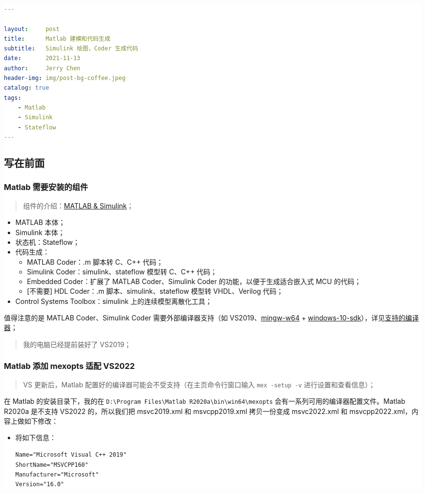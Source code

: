 ```yaml
---

layout:     post
title:      Matlab 建模和代码生成
subtitle:   Simulink 绘图，Coder 生成代码
date:       2021-11-13
author:     Jerry Chen
header-img: img/post-bg-coffee.jpeg
catalog: true
tags:
    - Matlab
    - Simulink
    - Stateflow
---
```


## 写在前面

### Matlab 需要安装的组件

> 组件的介绍：[MATLAB & Simulink](https://ww2.mathworks.cn/products.html)；

* MATLAB 本体；
* Simulink 本体；
* 状态机：Stateflow；
* 代码生成：
  * MATLAB Coder：.m 脚本转 C、C++ 代码；
  * Simulink Coder：simulink、stateflow 模型转 C、C++ 代码；
  * Embedded Coder：扩展了 MATLAB Coder、Simulink Coder 的功能，以便于生成适合嵌入式 MCU 的代码；
  * [不需要] HDL Coder：.m 脚本、simulink、stateflow 模型转 VHDL、Verilog 代码；
* Control Systems Toolbox：simulink 上的连续模型离散化工具；

值得注意的是 MATLAB Coder、Simulink Coder 需要外部编译器支持（如 VS2019、[mingw-w64](http://mingw-w64.org/) + [windows-10-sdk](https://developer.microsoft.com/en-us/windows/downloads/windows-10-sdk/)），详见[支持的编译器](https://ww2.mathworks.cn/support/requirements/supported-compilers.html)；

> 我的电脑已经提前装好了 VS2019；

### Matlab 添加 mexopts 适配 VS2022

> VS 更新后，Matlab 配置好的编译器可能会不受支持（在主页命令行窗口输入 `mex -setup -v` 进行设置和查看信息）；

在 Matlab 的安装目录下，我的在 `D:\Program Files\Matlab R2020a\bin\win64\mexopts` 会有一系列可用的编译器配置文件。Matlab R2020a 是不支持 VS2022 的，所以我们把 msvc2019.xml 和 msvcpp2019.xml 拷贝一份变成 msvc2022.xml 和 msvcpp2022.xml，内容上做如下修改：

* 将如下信息：

  ```
  Name="Microsoft Visual C++ 2019"
  ShortName="MSVCPP160"
  Manufacturer="Microsoft"
  Version="16.0"
  ```
